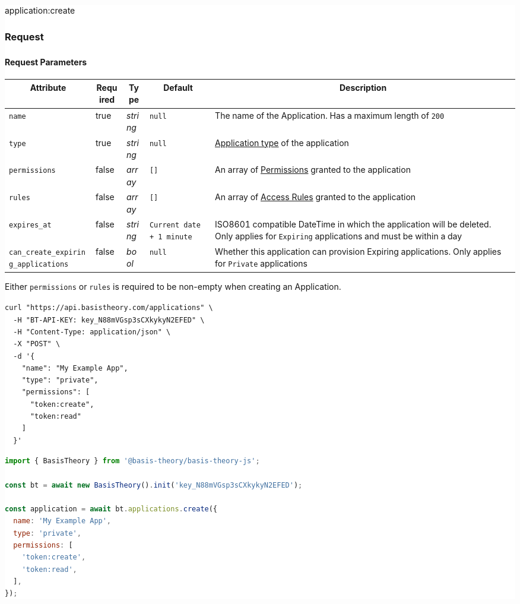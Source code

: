 <p class="scopes">
  <span class="scope">application:create</span>
</p>

### Request

#### Request Parameters

| Attribute                          | Required | Type     | Default                   | Description                                                                                                                             |
| ---------------------------------- | -------- | -------- | ------------------------- | --------------------------------------------------------------------------------------------------------------------------------------- |
| `name`                             | true     | *string* | `null`                    | The name of the Application. Has a maximum length of `200`                                                                              |
| `type`                             | true     | *string* | `null`                    | [Application type](#application-types) of the application                                                                  |
| `permissions`                      | false    | *array*  | `[]`                      | An array of [Permissions](/docs/api/applications/permissions#permission-types) granted to the application                                                     |
| `rules`                            | false    | *array*  | `[]`                      | An array of [Access Rules](#access-rules) granted to the application                                                       |
| `expires_at`                       | false    | *string* | `Current date + 1 minute` | ISO8601 compatible DateTime in which the application will be deleted. Only applies for `Expiring` applications and must be within a day |
| `can_create_expiring_applications` | false    | *bool*   | `null`                    | Whether this application can provision Expiring applications. Only applies for `Private` applications                                   |


Either `permissions` or `rules` is required to be non-empty when creating an Application.

<Tabs groupId="languages">
  <TabItem value="shell" label="cURL">

```shell
curl "https://api.basistheory.com/applications" \
  -H "BT-API-KEY: key_N88mVGsp3sCXkykyN2EFED" \
  -H "Content-Type: application/json" \
  -X "POST" \
  -d '{
    "name": "My Example App",
    "type": "private",
    "permissions": [
      "token:create",
      "token:read"
    ]
  }'
```

  </TabItem>
  <TabItem value="javascript" label="JavaScript">

```javascript
import { BasisTheory } from '@basis-theory/basis-theory-js';

const bt = await new BasisTheory().init('key_N88mVGsp3sCXkykyN2EFED');

const application = await bt.applications.create({
  name: 'My Example App',
  type: 'private',
  permissions: [
    'token:create',
    'token:read',
  ],
});
```
